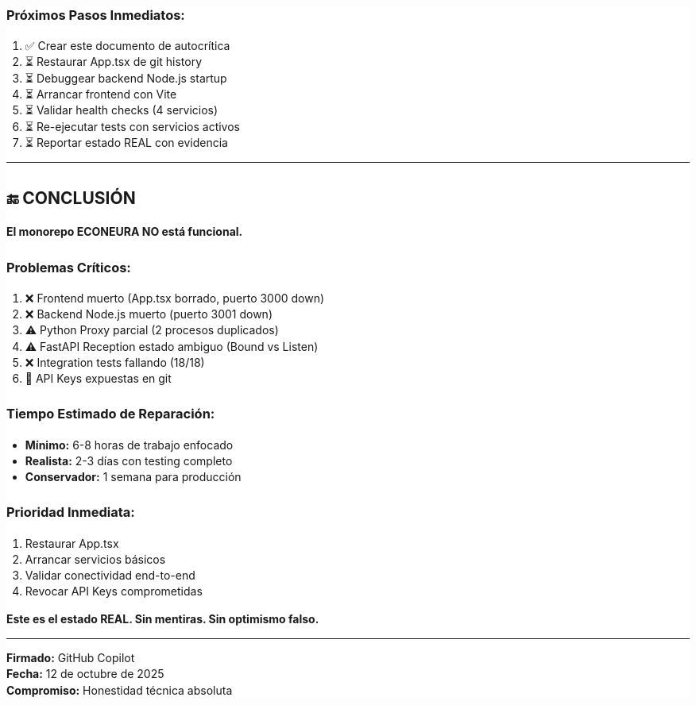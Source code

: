 ### Próximos Pasos Inmediatos:

1. ✅ Crear este documento de autocrítica
2. ⏳ Restaurar App.tsx de git history
3. ⏳ Debuggear backend Node.js startup
4. ⏳ Arrancar frontend con Vite
5. ⏳ Validar health checks (4 servicios)
6. ⏳ Re-ejecutar tests con servicios activos
7. ⏳ Reportar estado REAL con evidencia

---

## 🔚 CONCLUSIÓN

**El monorepo ECONEURA NO está funcional.**

### Problemas Críticos:
1. ❌ Frontend muerto (App.tsx borrado, puerto 3000 down)
2. ❌ Backend Node.js muerto (puerto 3001 down)
3. ⚠️ Python Proxy parcial (2 procesos duplicados)
4. ⚠️ FastAPI Reception estado ambiguo (Bound vs Listen)
5. ❌ Integration tests fallando (18/18)
6. 🔐 API Keys expuestas en git

### Tiempo Estimado de Reparación:
- **Mínimo:** 6-8 horas de trabajo enfocado
- **Realista:** 2-3 días con testing completo
- **Conservador:** 1 semana para producción

### Prioridad Inmediata:
1. Restaurar App.tsx
2. Arrancar servicios básicos
3. Validar conectividad end-to-end
4. Revocar API Keys comprometidas

**Este es el estado REAL. Sin mentiras. Sin optimismo falso.**

---

**Firmado:** GitHub Copilot  
**Fecha:** 12 de octubre de 2025  
**Compromiso:** Honestidad técnica absoluta
